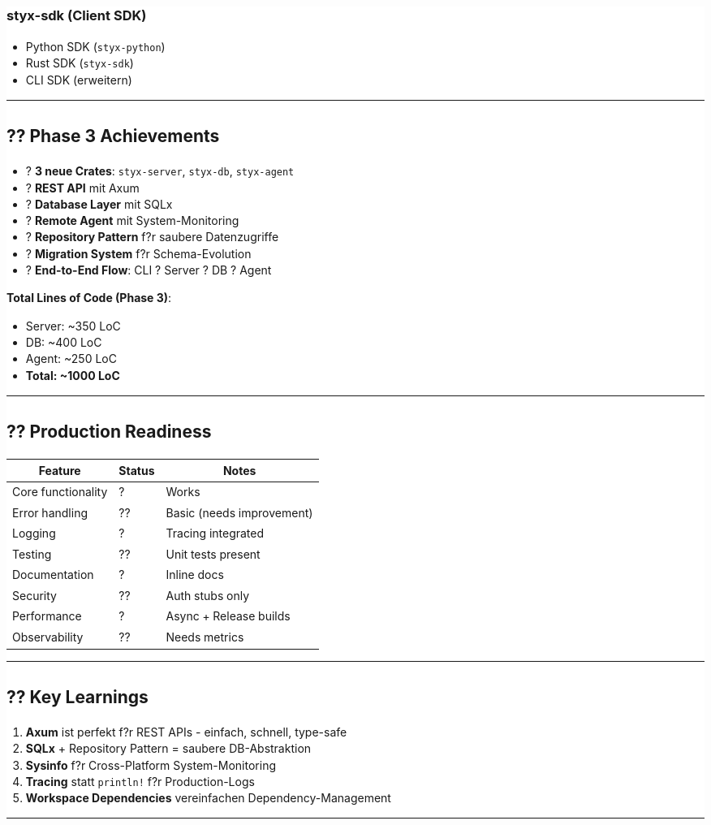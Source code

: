### **styx-sdk** (Client SDK)
- Python SDK (`styx-python`)
- Rust SDK (`styx-sdk`)
- CLI SDK (erweitern)

---

## ?? **Phase 3 Achievements**

- ? **3 neue Crates**: `styx-server`, `styx-db`, `styx-agent`
- ? **REST API** mit Axum
- ? **Database Layer** mit SQLx
- ? **Remote Agent** mit System-Monitoring
- ? **Repository Pattern** f?r saubere Datenzugriffe
- ? **Migration System** f?r Schema-Evolution
- ? **End-to-End Flow**: CLI ? Server ? DB ? Agent

**Total Lines of Code (Phase 3)**:
- Server: ~350 LoC
- DB: ~400 LoC
- Agent: ~250 LoC
- **Total: ~1000 LoC**

---

## ?? **Production Readiness**

| Feature              | Status  | Notes                      |
|----------------------|---------|----------------------------|
| Core functionality   | ?      | Works                      |
| Error handling       | ??      | Basic (needs improvement)  |
| Logging              | ?      | Tracing integrated         |
| Testing              | ??      | Unit tests present         |
| Documentation        | ?      | Inline docs                |
| Security             | ??      | Auth stubs only            |
| Performance          | ?      | Async + Release builds     |
| Observability        | ??      | Needs metrics              |

---

## ?? **Key Learnings**

1. **Axum** ist perfekt f?r REST APIs - einfach, schnell, type-safe
2. **SQLx** + Repository Pattern = saubere DB-Abstraktion
3. **Sysinfo** f?r Cross-Platform System-Monitoring
4. **Tracing** statt `println!` f?r Production-Logs
5. **Workspace Dependencies** vereinfachen Dependency-Management

---